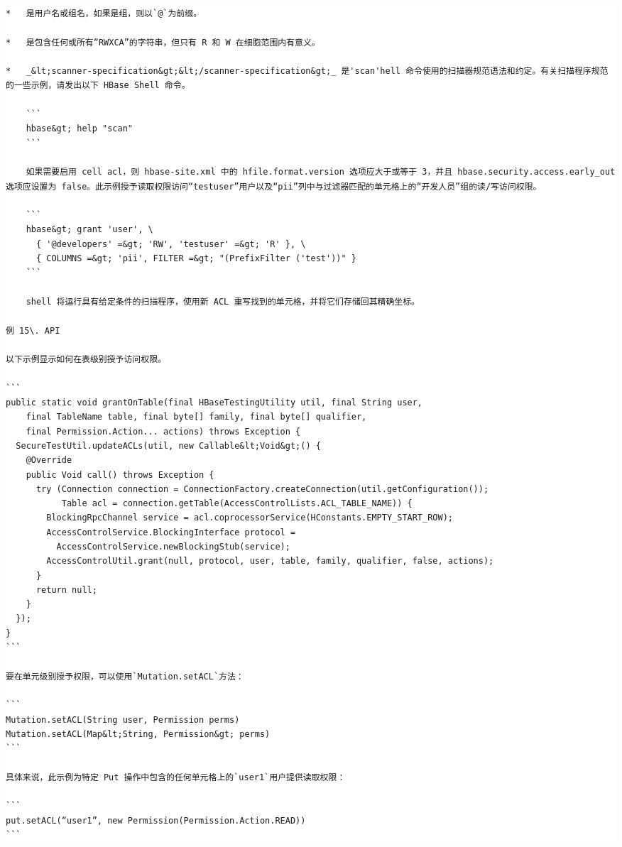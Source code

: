     *   是用户名或组名，如果是组，则以`@`为前缀。

    *   是包含任何或所有“RWXCA”的字符串，但只有 R 和 W 在细胞范围内有意义。

    *   _&lt;scanner-specification&gt;&lt;/scanner-specification&gt;_ 是'scan'hell 命令使用的扫描器规范语法和约定。有关扫描程序规范的一些示例，请发出以下 HBase Shell 命令。

        ```
        hbase&gt; help "scan" 
        ```

        如果需要启用 cell acl，则 hbase-site.xml 中的 hfile.format.version 选项应大于或等于 3，并且 hbase.security.access.early_out 选项应设置为 false。此示例授予读取权限访问“testuser”用户以及“pii”列中与过滤器匹配的单元格上的“开发人员”组的读/写访问权限。

        ```
        hbase&gt; grant 'user', \
          { '@developers' =&gt; 'RW', 'testuser' =&gt; 'R' }, \
          { COLUMNS =&gt; 'pii', FILTER =&gt; "(PrefixFilter ('test'))" } 
        ```

        shell 将运行具有给定条件的扫描程序，使用新 ACL 重写找到的单元格，并将它们存储回其精确坐标。

    例 15\. API

    以下示例显示如何在表级别授予访问权限。

    ```
    public static void grantOnTable(final HBaseTestingUtility util, final String user,
        final TableName table, final byte[] family, final byte[] qualifier,
        final Permission.Action... actions) throws Exception {
      SecureTestUtil.updateACLs(util, new Callable&lt;Void&gt;() {
        @Override
        public Void call() throws Exception {
          try (Connection connection = ConnectionFactory.createConnection(util.getConfiguration());
               Table acl = connection.getTable(AccessControlLists.ACL_TABLE_NAME)) {
            BlockingRpcChannel service = acl.coprocessorService(HConstants.EMPTY_START_ROW);
            AccessControlService.BlockingInterface protocol =
              AccessControlService.newBlockingStub(service);
            AccessControlUtil.grant(null, protocol, user, table, family, qualifier, false, actions);
          }
          return null;
        }
      });
    } 
    ```

    要在单元级别授予权限，可以使用`Mutation.setACL`方法：

    ```
    Mutation.setACL(String user, Permission perms)
    Mutation.setACL(Map&lt;String, Permission&gt; perms) 
    ```

    具体来说，此示例为特定 Put 操作中包含的任何单元格上的`user1`用户提供读取权限：

    ```
    put.setACL(“user1”, new Permission(Permission.Action.READ)) 
    ```
